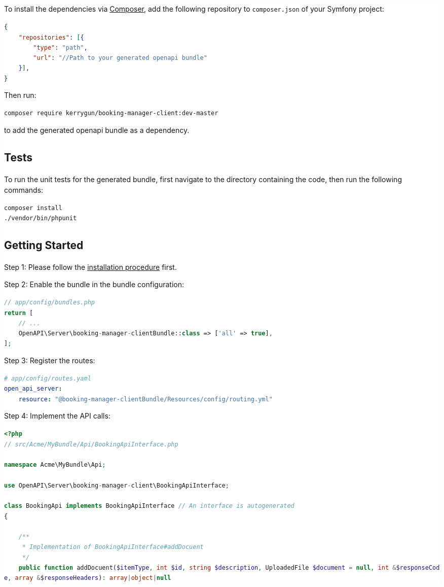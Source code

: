 To install the dependencies via [Composer](http://getcomposer.org/), add the following repository to `composer.json` of your Symfony project:

```json
{
    "repositories": [{
        "type": "path",
        "url": "//Path to your generated openapi bundle"
    }],
}
```

Then run:

```
composer require kerrygun/booking-manager-client:dev-master
```

to add the generated openapi bundle as a dependency.

## Tests

To run the unit tests for the generated bundle, first navigate to the directory containing the code, then run the following commands:

```
composer install
./vendor/bin/phpunit
```


## Getting Started

Step 1: Please follow the [installation procedure](#installation--usage) first.

Step 2: Enable the bundle in the bundle configuration:

```php
// app/config/bundles.php
return [
    // ...
    OpenAPI\Server\booking-manager-clientBundle::class => ['all' => true],
];
```

Step 3: Register the routes:

```yaml
# app/config/routes.yaml
open_api_server:
    resource: "@booking-manager-clientBundle/Resources/config/routing.yml"
```

Step 4: Implement the API calls:

```php
<?php
// src/Acme/MyBundle/Api/BookingApiInterface.php

namespace Acme\MyBundle\Api;

use OpenAPI\Server\booking-manager-client\BookingApiInterface;

class BookingApi implements BookingApiInterface // An interface is autogenerated
{

    /**
     * Implementation of BookingApiInterface#addDocuent
     */
    public function addDocuent($itemType, int $id, string $description, UploadedFile $document = null, int &$responseCode, array &$responseHeaders): array|object|null
```